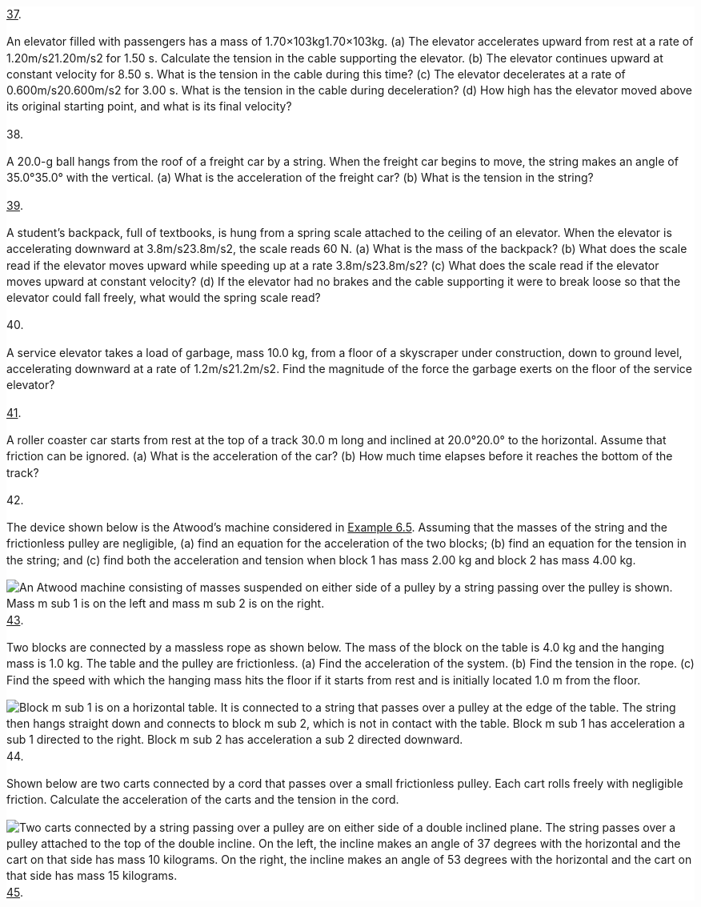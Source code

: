 [37][27]. 

An elevator filled with passengers has a mass of 1.70×103kg1.70×103kg. (a) The elevator accelerates upward from rest at a rate of 1.20m/s21.20m/s2 for 1.50 s. Calculate the tension in the cable supporting the elevator. (b) The elevator continues upward at constant velocity for 8.50 s. What is the tension in the cable during this time? (c) The elevator decelerates at a rate of 0.600m/s20.600m/s2 for 3.00 s. What is the tension in the cable during deceleration? (d) How high has the elevator moved above its original starting point, and what is its final velocity?

38\. 

A 20.0-g ball hangs from the roof of a freight car by a string. When the freight car begins to move, the string makes an angle of 35.0°35.0° with the vertical. (a) What is the acceleration of the freight car? (b) What is the tension in the string?

[39][28]. 

A student’s backpack, full of textbooks, is hung from a spring scale attached to the ceiling of an elevator. When the elevator is accelerating downward at 3.8m/s23.8m/s2, the scale reads 60 N. (a) What is the mass of the backpack? (b) What does the scale read if the elevator moves upward while speeding up at a rate 3.8m/s23.8m/s2? (c) What does the scale read if the elevator moves upward at constant velocity? (d) If the elevator had no brakes and the cable supporting it were to break loose so that the elevator could fall freely, what would the spring scale read?

40\. 

A service elevator takes a load of garbage, mass 10.0 kg, from a floor of a skyscraper under construction, down to ground level, accelerating downward at a rate of 1.2m/s21.2m/s2. Find the magnitude of the force the garbage exerts on the floor of the service elevator?

[41][29]. 

A roller coaster car starts from rest at the top of a track 30.0 m long and inclined at 20.0°20.0° to the horizontal. Assume that friction can be ignored. (a) What is the acceleration of the car? (b) How much time elapses before it reaches the bottom of the track?

42\. 

The device shown below is the Atwood’s machine considered in [Example 6.5][30]. Assuming that the masses of the string and the frictionless pulley are negligible, (a) find an equation for the acceleration of the two blocks; (b) find an equation for the tension in the string; and (c) find both the acceleration and tension when block 1 has mass 2.00 kg and block 2 has mass 4.00 kg.

![An Atwood machine consisting of masses suspended on either side of a pulley by a string passing over the pulley is shown. Mass m sub 1 is on the left and mass m sub 2 is on the right.][31] [43][32]. 

Two blocks are connected by a massless rope as shown below. The mass of the block on the table is 4.0 kg and the hanging mass is 1.0 kg. The table and the pulley are frictionless. (a) Find the acceleration of the system. (b) Find the tension in the rope. (c) Find the speed with which the hanging mass hits the floor if it starts from rest and is initially located 1.0 m from the floor.

![Block m sub 1 is on a horizontal table. It is connected to a string that passes over a pulley at the edge of the table. The string then hangs straight down and connects to block m sub 2, which is not in contact with the table. Block m sub 1 has acceleration a sub 1 directed to the right. Block m sub 2 has acceleration a sub 2 directed downward.][33] 44\. 

Shown below are two carts connected by a cord that passes over a small frictionless pulley. Each cart rolls freely with negligible friction. Calculate the acceleration of the carts and the tension in the cord.

![Two carts connected by a string passing over a pulley are on either side of a double inclined plane. The string passes over a pulley attached to the top of the double incline. On the left, the incline makes an angle of 37 degrees with the horizontal and the cart on that side has mass 10 kilograms. On the right, the incline makes an angle of 53 degrees with the horizontal and the cart on that side has mass 15 kilograms.][34] [45][35]. 


   [1]: /contents/d50f6e32-0fda-46ef-a362-9bd36ca7c97d@11.28:36a2674d-4cdb-4dfd-a2b0-5c63cc5a969b@20#fs-id1165035723394
   [2]: /contents/d50f6e32-0fda-46ef-a362-9bd36ca7c97d@11.28:e6aa980a-5228-5ee3-9de8-cdb28cc6d537@11.28#fs-id1165036983215-solution
   [3]: /contents/d50f6e32-0fda-46ef-a362-9bd36ca7c97d@11.28:e6aa980a-5228-5ee3-9de8-cdb28cc6d537@11.28#fs-id1165038006273-solution
   [4]: /contents/d50f6e32-0fda-46ef-a362-9bd36ca7c97d@11.28:e6aa980a-5228-5ee3-9de8-cdb28cc6d537@11.28#fs-id1165038360288-solution
   [5]: /contents/d50f6e32-0fda-46ef-a362-9bd36ca7c97d@11.28:e6aa980a-5228-5ee3-9de8-cdb28cc6d537@11.28#fs-id1165039326296-solution
   [6]: /contents/d50f6e32-0fda-46ef-a362-9bd36ca7c97d@11.28:e6aa980a-5228-5ee3-9de8-cdb28cc6d537@11.28#fs-id1165039003212-solution
   [7]: https://cnx.org/resources/41b71f50ff2da85e0b90b8a9acf6f61e6febe734
   [8]: https://cnx.org/resources/2cd9784e5ca0ebf1365ff2205c09c89539af5f76
   [9]: /contents/d50f6e32-0fda-46ef-a362-9bd36ca7c97d@11.28:e6aa980a-5228-5ee3-9de8-cdb28cc6d537@11.28#fs-id1165039264324-solution
   [10]: /contents/d50f6e32-0fda-46ef-a362-9bd36ca7c97d@11.28:e6aa980a-5228-5ee3-9de8-cdb28cc6d537@11.28#fs-id1165039099187-solution
   [11]: https://cnx.org/resources/12198ae05fdad562467c8f2e7576986bd851dc72
   [12]: /contents/d50f6e32-0fda-46ef-a362-9bd36ca7c97d@11.28:e6aa980a-5228-5ee3-9de8-cdb28cc6d537@11.28#fs-id1165035731478-solution
   [13]: https://cnx.org/resources/5965080d38ed2d7862b7dcc73e44dc80aa0950df
   [14]: /contents/d50f6e32-0fda-46ef-a362-9bd36ca7c97d@11.28:e6aa980a-5228-5ee3-9de8-cdb28cc6d537@11.28#fs-id1165039347286-solution
   [15]: /contents/d50f6e32-0fda-46ef-a362-9bd36ca7c97d@11.28:e6aa980a-5228-5ee3-9de8-cdb28cc6d537@11.28#fs-id1165039098388-solution
   [16]: /contents/d50f6e32-0fda-46ef-a362-9bd36ca7c97d@11.28:e6aa980a-5228-5ee3-9de8-cdb28cc6d537@11.28#fs-id1165036157277-solution
   [17]: /contents/d50f6e32-0fda-46ef-a362-9bd36ca7c97d@11.28:e6aa980a-5228-5ee3-9de8-cdb28cc6d537@11.28#fs-id1165036143556-solution
   [18]: /contents/d50f6e32-0fda-46ef-a362-9bd36ca7c97d@11.28:e6aa980a-5228-5ee3-9de8-cdb28cc6d537@11.28#fs-id1165037186198-solution
   [19]: https://cnx.org/resources/6712294d8942dbcf6876aea4500ec11115ca2cc9
   [20]: /contents/d50f6e32-0fda-46ef-a362-9bd36ca7c97d@11.28:e6aa980a-5228-5ee3-9de8-cdb28cc6d537@11.28#fs-id1165037151556-solution
   [21]: /contents/d50f6e32-0fda-46ef-a362-9bd36ca7c97d@11.28:e6aa980a-5228-5ee3-9de8-cdb28cc6d537@11.28#fs-id1165036901084-solution
   [22]: https://cnx.org/resources/9c6d40ff32e9ba34cbb98d3100d0d990d42af261
   [23]: https://cnx.org/resources/feaad2318d1eed2fdee8dae38210d0b706a006a1
   [24]: /contents/d50f6e32-0fda-46ef-a362-9bd36ca7c97d@11.28:e6aa980a-5228-5ee3-9de8-cdb28cc6d537@11.28#fs-id1165037271925-solution
   [25]: /contents/d50f6e32-0fda-46ef-a362-9bd36ca7c97d@11.28:e6aa980a-5228-5ee3-9de8-cdb28cc6d537@11.28#fs-id1165037985556-solution
   [26]: /contents/d50f6e32-0fda-46ef-a362-9bd36ca7c97d@11.28:e6aa980a-5228-5ee3-9de8-cdb28cc6d537@11.28#fs-id1165037223036-solution
   [27]: /contents/d50f6e32-0fda-46ef-a362-9bd36ca7c97d@11.28:e6aa980a-5228-5ee3-9de8-cdb28cc6d537@11.28#fs-id1165036784614-solution
   [28]: /contents/d50f6e32-0fda-46ef-a362-9bd36ca7c97d@11.28:e6aa980a-5228-5ee3-9de8-cdb28cc6d537@11.28#fs-id1165036887553-solution
   [29]: /contents/d50f6e32-0fda-46ef-a362-9bd36ca7c97d@11.28:e6aa980a-5228-5ee3-9de8-cdb28cc6d537@11.28#fs-id1165037265785-solution
   [30]: /contents/d50f6e32-0fda-46ef-a362-9bd36ca7c97d@11.28:e811c980-cf62-4f66-8fef-c399eb88dd2a@12#fs-id1165037923338
   [31]: https://cnx.org/resources/6ae358105f6272d7737ebb4e55bf3014cc04b8bd
   [32]: /contents/d50f6e32-0fda-46ef-a362-9bd36ca7c97d@11.28:e6aa980a-5228-5ee3-9de8-cdb28cc6d537@11.28#fs-id1165036779432-solution
   [33]: https://cnx.org/resources/282733f27565e7ecb908869cf2f96f5759d35fe0
   [34]: https://cnx.org/resources/0e76b273a6a0729619717c847a9f7a6f50bebfdf
   [35]: /contents/d50f6e32-0fda-46ef-a362-9bd36ca7c97d@11.28:e6aa980a-5228-5ee3-9de8-cdb28cc6d537@11.28#fs-id1165037268006-solution
   [36]: https://cnx.org/resources/62dac4eaa2d3fa779fad11d99af3ebfe423000ca
   [37]: /contents/d50f6e32-0fda-46ef-a362-9bd36ca7c97d@11.28:e6aa980a-5228-5ee3-9de8-cdb28cc6d537@11.28#fs-id1165037233270-solution
   [38]: /contents/d50f6e32-0fda-46ef-a362-9bd36ca7c97d@11.28:e6aa980a-5228-5ee3-9de8-cdb28cc6d537@11.28#fs-id1165037027752-solution
   [39]: /contents/d50f6e32-0fda-46ef-a362-9bd36ca7c97d@11.28:e6aa980a-5228-5ee3-9de8-cdb28cc6d537@11.28#fs-id1165038313967-solution
   [40]: https://cnx.org/resources/00c2f606486ab5e6defc00a56a9f5c43a94541b4
   [41]: https://cnx.org/resources/76d33d47d237582d2d0c36930d628dab7a69e64d
   [42]: /contents/d50f6e32-0fda-46ef-a362-9bd36ca7c97d@11.28:e6aa980a-5228-5ee3-9de8-cdb28cc6d537@11.28#fs-id1165038010694-solution
   [43]: https://cnx.org/resources/7476108337007c4c6cc06d98db91b678de333371
   [44]: /contents/d50f6e32-0fda-46ef-a362-9bd36ca7c97d@11.28:e6aa980a-5228-5ee3-9de8-cdb28cc6d537@11.28#fs-id1165037987755-solution
   [45]: https://cnx.org/resources/d38c3860133768d93151529b68829c3123e41e0c
   [46]: /contents/d50f6e32-0fda-46ef-a362-9bd36ca7c97d@11.28:e6aa980a-5228-5ee3-9de8-cdb28cc6d537@11.28#fs-id1165037112519-solution
   [47]: /contents/d50f6e32-0fda-46ef-a362-9bd36ca7c97d@11.28:e6aa980a-5228-5ee3-9de8-cdb28cc6d537@11.28#fs-id1165038248967-solution
   [48]: /contents/d50f6e32-0fda-46ef-a362-9bd36ca7c97d@11.28:e6aa980a-5228-5ee3-9de8-cdb28cc6d537@11.28#fs-id1165038191800-solution
   [49]: https://cnx.org/resources/9d7620350be4ecabd3c0406466d44890a59c9ec6
   [50]: https://cnx.org/resources/9e698d2bb8ad6d6b3aa5ea3f56df6b354680c701
   [51]: /contents/d50f6e32-0fda-46ef-a362-9bd36ca7c97d@11.28:e6aa980a-5228-5ee3-9de8-cdb28cc6d537@11.28#fs-id1165037150306-solution
   [52]: https://cnx.org/resources/1f0c563cc53fe02196a93993dfc155d7532aa7de
   [53]: /contents/d50f6e32-0fda-46ef-a362-9bd36ca7c97d@11.28:e6aa980a-5228-5ee3-9de8-cdb28cc6d537@11.28#fs-id1165039087650-solution
   [54]: /contents/d50f6e32-0fda-46ef-a362-9bd36ca7c97d@11.28:e6aa980a-5228-5ee3-9de8-cdb28cc6d537@11.28#fs-id1165039098944-solution
   [55]: /contents/d50f6e32-0fda-46ef-a362-9bd36ca7c97d@11.28:e6aa980a-5228-5ee3-9de8-cdb28cc6d537@11.28#fs-id1165039399485-solution
   [56]: https://cnx.org/resources/adc368237be4c9d5ccf02856a9df08c8af510b82
   [57]: /contents/d50f6e32-0fda-46ef-a362-9bd36ca7c97d@11.28:e6aa980a-5228-5ee3-9de8-cdb28cc6d537@11.28#fs-id1165039512072-solution
   [58]: https://cnx.org/resources/0cd33aa8c952fc54cd87c3388a9be18abd783fe7
   [59]: /contents/d50f6e32-0fda-46ef-a362-9bd36ca7c97d@11.28:e6aa980a-5228-5ee3-9de8-cdb28cc6d537@11.28#fs-id1165039091562-solution
   [60]: https://cnx.org/resources/f93261c5ebe5098833fc3e47126687e2fc34168f
   [61]: /contents/d50f6e32-0fda-46ef-a362-9bd36ca7c97d@11.28:e6aa980a-5228-5ee3-9de8-cdb28cc6d537@11.28#fs-id1165035610496-solution
   [62]: /contents/d50f6e32-0fda-46ef-a362-9bd36ca7c97d@11.28:e6aa980a-5228-5ee3-9de8-cdb28cc6d537@11.28#fs-id1165039071024-solution
   [63]: /contents/d50f6e32-0fda-46ef-a362-9bd36ca7c97d@11.28:e6aa980a-5228-5ee3-9de8-cdb28cc6d537@11.28#fs-id1165039251723-solution
   [64]: /contents/d50f6e32-0fda-46ef-a362-9bd36ca7c97d@11.28:e6aa980a-5228-5ee3-9de8-cdb28cc6d537@11.28#fs-id1165036158571-solution
   [65]: /contents/d50f6e32-0fda-46ef-a362-9bd36ca7c97d@11.28:e6aa980a-5228-5ee3-9de8-cdb28cc6d537@11.28#fs-id1165039477110-solution
   [66]: /contents/d50f6e32-0fda-46ef-a362-9bd36ca7c97d@11.28:e6aa980a-5228-5ee3-9de8-cdb28cc6d537@11.28#fs-id1165039434228-solution
   [67]: /contents/d50f6e32-0fda-46ef-a362-9bd36ca7c97d@11.28:e6aa980a-5228-5ee3-9de8-cdb28cc6d537@11.28#fs-id1165039396162-solution
   [68]: /contents/d50f6e32-0fda-46ef-a362-9bd36ca7c97d@11.28:e6aa980a-5228-5ee3-9de8-cdb28cc6d537@11.28#fs-id1165035732089-solution
   [69]: /contents/d50f6e32-0fda-46ef-a362-9bd36ca7c97d@11.28:e6aa980a-5228-5ee3-9de8-cdb28cc6d537@11.28#fs-id1165035761606-solution
   [70]: /contents/d50f6e32-0fda-46ef-a362-9bd36ca7c97d@11.28:e6aa980a-5228-5ee3-9de8-cdb28cc6d537@11.28#fs-id1165036006942-solution
   [71]: https://cnx.org/resources/86a15128bbd2a06be7a45fe7e705ed0472536502
   [72]: https://cnx.org/resources/11b895b8d74a85765b176ee0f621a79ec3d459b3
   [73]: /contents/d50f6e32-0fda-46ef-a362-9bd36ca7c97d@11.28:e6aa980a-5228-5ee3-9de8-cdb28cc6d537@11.28#fs-id1165035615426-solution
   [74]: https://cnx.org/resources/bf04ac78a612bd5be9c5903ce270c7784153c097
   [75]: /contents/d50f6e32-0fda-46ef-a362-9bd36ca7c97d@11.28:e6aa980a-5228-5ee3-9de8-cdb28cc6d537@11.28#fs-id1165039109864-solution
   [76]: /contents/d50f6e32-0fda-46ef-a362-9bd36ca7c97d@11.28:e6aa980a-5228-5ee3-9de8-cdb28cc6d537@11.28#fs-id1165039234785-solution
   [77]: https://cnx.org/resources/a5325babf6dbc08087b6e367b47c75ad4bd381bc
   [78]: /contents/d50f6e32-0fda-46ef-a362-9bd36ca7c97d@11.28:e6aa980a-5228-5ee3-9de8-cdb28cc6d537@11.28#fs-id1165039027173-solution
   [79]: /contents/d50f6e32-0fda-46ef-a362-9bd36ca7c97d@11.28:e6aa980a-5228-5ee3-9de8-cdb28cc6d537@11.28#fs-id1165039453675-solution
   [80]: /contents/d50f6e32-0fda-46ef-a362-9bd36ca7c97d@11.28:e6aa980a-5228-5ee3-9de8-cdb28cc6d537@11.28#fs-id1165035661242-solution
   [81]: /contents/d50f6e32-0fda-46ef-a362-9bd36ca7c97d@11.28:e6aa980a-5228-5ee3-9de8-cdb28cc6d537@11.28#fs-id1165035669542-solution
   [82]: https://cnx.org/resources/e4781e956b67a53c0d88ed7057fa766873a7b064
   [83]: /contents/d50f6e32-0fda-46ef-a362-9bd36ca7c97d@11.28:e6aa980a-5228-5ee3-9de8-cdb28cc6d537@11.28#fs-id1165035865609-solution
   [84]: https://cnx.org/resources/5fc65f8faf919d36f9b0e584c5d6e311986f76a4
   [85]: /contents/d50f6e32-0fda-46ef-a362-9bd36ca7c97d@11.28:e6aa980a-5228-5ee3-9de8-cdb28cc6d537@11.28#fs-id1165039077028-solution
   [86]: /contents/d50f6e32-0fda-46ef-a362-9bd36ca7c97d@11.28:e6aa980a-5228-5ee3-9de8-cdb28cc6d537@11.28#fs-id1165039446833-solution
   [87]: https://cnx.org/resources/49bf81ed6f402b3d4be4e95fab22f4fab9ce3ade
   [88]: /contents/d50f6e32-0fda-46ef-a362-9bd36ca7c97d@11.28:e6aa980a-5228-5ee3-9de8-cdb28cc6d537@11.28#fs-id1165039446792-solution
   [89]: /contents/d50f6e32-0fda-46ef-a362-9bd36ca7c97d@11.28:e6aa980a-5228-5ee3-9de8-cdb28cc6d537@11.28#fs-id1165039274986-solution
   [90]: /contents/d50f6e32-0fda-46ef-a362-9bd36ca7c97d@11.28:e6aa980a-5228-5ee3-9de8-cdb28cc6d537@11.28#fs-id1165035654187-solution
   [91]: /contents/d50f6e32-0fda-46ef-a362-9bd36ca7c97d@11.28:e6aa980a-5228-5ee3-9de8-cdb28cc6d537@11.28#fs-id1165036081646-solution
   [92]: /contents/d50f6e32-0fda-46ef-a362-9bd36ca7c97d@11.28:e6aa980a-5228-5ee3-9de8-cdb28cc6d537@11.28#fs-id1165039504554-solution
   [93]: https://cnx.org/resources/c78d2dc779dd8110971b21760e2a152a36e2e166
   [94]: https://cnx.org/resources/a503dc53b79ac38ef0f48b88d87623571f75b4e8
   [95]: /contents/d50f6e32-0fda-46ef-a362-9bd36ca7c97d@11.28:e6aa980a-5228-5ee3-9de8-cdb28cc6d537@11.28#fs-id1165036007610-solution
   [96]: https://cnx.org/resources/58bc9a491f5e85eeb1c061f73130320572ec1165
   [97]: https://cnx.org/resources/713b7cb5d8a0235c6ef30aef5f07c19e68d9106d
   [98]: /contents/d50f6e32-0fda-46ef-a362-9bd36ca7c97d@11.28:e6aa980a-5228-5ee3-9de8-cdb28cc6d537@11.28#fs-id1165039496071-solution
   [99]: https://cnx.org/resources/bc9f831a81c4a58a2915254a9632088e78bfa1b0
   [100]: /contents/d50f6e32-0fda-46ef-a362-9bd36ca7c97d@11.28:e6aa980a-5228-5ee3-9de8-cdb28cc6d537@11.28#fs-id1165039026859-solution
   [101]: https://cnx.org/resources/94622e0aba8bdb935d2dde3c8cc055dec14c39bb
   [102]: /contents/d50f6e32-0fda-46ef-a362-9bd36ca7c97d@11.28:e6aa980a-5228-5ee3-9de8-cdb28cc6d537@11.28#fs-id1165035646117-solution
   [103]: /contents/d50f6e32-0fda-46ef-a362-9bd36ca7c97d@11.28:e6aa980a-5228-5ee3-9de8-cdb28cc6d537@11.28#fs-id1165039416120-solution
   [104]: /contents/d50f6e32-0fda-46ef-a362-9bd36ca7c97d@11.28:e6aa980a-5228-5ee3-9de8-cdb28cc6d537@11.28#fs-id1165035685642-solution